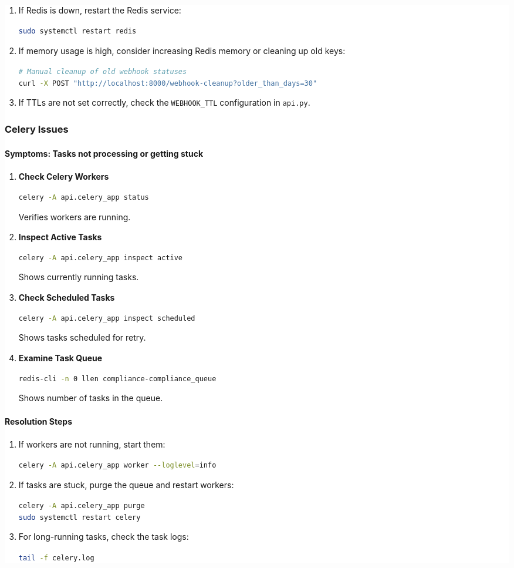 1. If Redis is down, restart the Redis service:
   ```bash
   sudo systemctl restart redis
   ```

2. If memory usage is high, consider increasing Redis memory or cleaning up old keys:
   ```bash
   # Manual cleanup of old webhook statuses
   curl -X POST "http://localhost:8000/webhook-cleanup?older_than_days=30"
   ```

3. If TTLs are not set correctly, check the `WEBHOOK_TTL` configuration in `api.py`.

### Celery Issues

#### Symptoms: Tasks not processing or getting stuck

1. **Check Celery Workers**
   ```bash
   celery -A api.celery_app status
   ```
   Verifies workers are running.

2. **Inspect Active Tasks**
   ```bash
   celery -A api.celery_app inspect active
   ```
   Shows currently running tasks.

3. **Check Scheduled Tasks**
   ```bash
   celery -A api.celery_app inspect scheduled
   ```
   Shows tasks scheduled for retry.

4. **Examine Task Queue**
   ```bash
   redis-cli -n 0 llen compliance-compliance_queue
   ```
   Shows number of tasks in the queue.

#### Resolution Steps

1. If workers are not running, start them:
   ```bash
   celery -A api.celery_app worker --loglevel=info
   ```

2. If tasks are stuck, purge the queue and restart workers:
   ```bash
   celery -A api.celery_app purge
   sudo systemctl restart celery
   ```

3. For long-running tasks, check the task logs:
   ```bash
   tail -f celery.log
   ```
